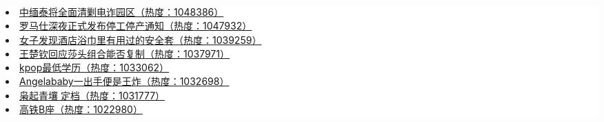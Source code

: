 <li>
<a href="https://s.weibo.com/weibo?q=%23%E4%B8%AD%E7%BC%85%E6%B3%B0%E5%B0%86%E5%85%A8%E9%9D%A2%E6%B8%85%E5%89%BF%E7%94%B5%E8%AF%88%E5%9B%AD%E5%8C%BA%23" target="weibo">
中缅泰将全面清剿电诈园区（热度：1048386）
</a>
</li>

<li>
<a href="https://s.weibo.com/weibo?q=%23%E7%BD%97%E9%A9%AC%E4%BB%95%E6%B7%B1%E5%A4%9C%E6%AD%A3%E5%BC%8F%E5%8F%91%E5%B8%83%E5%81%9C%E5%B7%A5%E5%81%9C%E4%BA%A7%E9%80%9A%E7%9F%A5%23" target="weibo">
罗马仕深夜正式发布停工停产通知（热度：1047932）
</a>
</li>

<li>
<a href="https://s.weibo.com/weibo?q=%23%E5%A5%B3%E5%AD%90%E5%8F%91%E7%8E%B0%E9%85%92%E5%BA%97%E6%B5%B4%E5%B7%BE%E9%87%8C%E6%9C%89%E7%94%A8%E8%BF%87%E7%9A%84%E5%AE%89%E5%85%A8%E5%A5%97%23" target="weibo">
女子发现酒店浴巾里有用过的安全套（热度：1039259）
</a>
</li>

<li>
<a href="https://s.weibo.com/weibo?q=%23%E7%8E%8B%E6%A5%9A%E9%92%A6%E5%9B%9E%E5%BA%94%E8%8E%8E%E5%A4%B4%E7%BB%84%E5%90%88%E8%83%BD%E5%90%A6%E5%A4%8D%E5%88%B6%23" target="weibo">
王楚钦回应莎头组合能否复制（热度：1037971）
</a>
</li>

<li>
<a href="https://s.weibo.com/weibo?q=%23kpop%E6%9C%80%E4%BD%8E%E5%AD%A6%E5%8E%86%23" target="weibo">
kpop最低学历（热度：1033062）
</a>
</li>

<li>
<a href="https://s.weibo.com/weibo?q=%23Angelababy%E4%B8%80%E5%87%BA%E6%89%8B%E4%BE%BF%E6%98%AF%E7%8E%8B%E7%82%B8%23" target="weibo">
Angelababy一出手便是王炸（热度：1032698）
</a>
</li>

<li>
<a href="https://s.weibo.com/weibo?q=%23%E6%9E%AD%E8%B5%B7%E9%9D%92%E5%A3%A4%20%E5%AE%9A%E6%A1%A3%23" target="weibo">
枭起青壤 定档（热度：1031777）
</a>
</li>

<li>
<a href="https://s.weibo.com/weibo?q=%23%E9%AB%98%E9%93%81B%E5%BA%A7%23" target="weibo">
高铁B座（热度：1022980）
</a>
</li>
